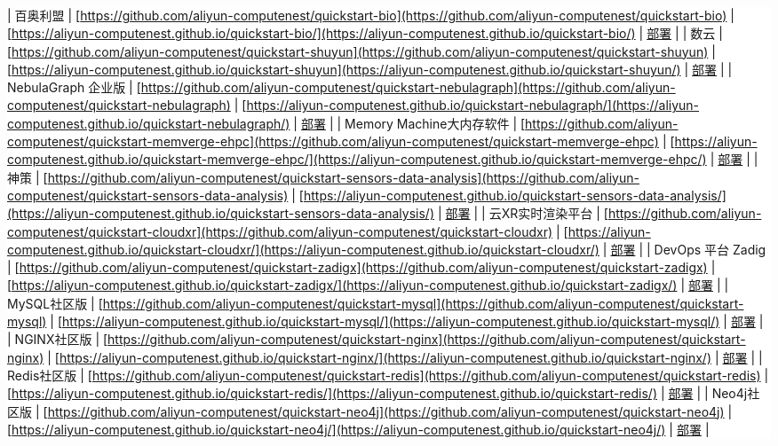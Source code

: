 | 百奥利盟                         | [https://github.com/aliyun-computenest/quickstart-bio](https://github.com/aliyun-computenest/quickstart-bio)                                                 | [https://aliyun-computenest.github.io/quickstart-bio/](https://aliyun-computenest.github.io/quickstart-bio/)                                                             | [部署](https://computenest.console.aliyun.com/user/cn-hangzhou/serviceInstanceCreate?ServiceId=service-ab53822bbbff4388a41d)                                      |
| 数云                           | [https://github.com/aliyun-computenest/quickstart-shuyun](https://github.com/aliyun-computenest/quickstart-shuyun)                                           | [https://aliyun-computenest.github.io/quickstart-shuyun](https://aliyun-computenest.github.io/quickstart-shuyun/)                                                        | [部署](https://computenest.console.aliyun.com/user/cn-hangzhou/serviceInstanceCreate?ServiceId=service-edc4201fe08a4d0a82f1)                                      |
| NebulaGraph 企业版              | [https://github.com/aliyun-computenest/quickstart-nebulagraph](https://github.com/aliyun-computenest/quickstart-nebulagraph)                                 | [https://aliyun-computenest.github.io/quickstart-nebulagraph/](https://aliyun-computenest.github.io/quickstart-nebulagraph/)                                             | [部署](https://market.aliyun.com/products/56024006/cmgj00059955.html?#sku=yuncode5395500004)                                                                      |
| Memory Machine大内存软件          | [https://github.com/aliyun-computenest/quickstart-memverge-ehpc](https://github.com/aliyun-computenest/quickstart-memverge-ehpc)                             | [https://aliyun-computenest.github.io/quickstart-memverge-ehpc/](https://aliyun-computenest.github.io/quickstart-memverge-ehpc/)                                         | [部署](https://market.aliyun.com/products/56014007/cmgj00060369.html?#sku=yuncode5436900001)                                                                      |
| 神策                           | [https://github.com/aliyun-computenest/quickstart-sensors-data-analysis](https://github.com/aliyun-computenest/quickstart-sensors-data-analysis)             | [https://aliyun-computenest.github.io/quickstart-sensors-data-analysis/](https://aliyun-computenest.github.io/quickstart-sensors-data-analysis/)                         | [部署](https://computenest.console.aliyun.com/user/cn-hangzhou/serviceInstanceCreate?ServiceId=service-81f09ff08f7f4fdda39a)                                      |
| 云XR实时渲染平台                    | [https://github.com/aliyun-computenest/quickstart-cloudxr](https://github.com/aliyun-computenest/quickstart-cloudxr)                                         | [https://aliyun-computenest.github.io/quickstart-cloudxr/](https://aliyun-computenest.github.io/quickstart-cloudxr/)                                                     | [部署](https://computenest.console.aliyun.com/user/cn-hangzhou/serviceInstanceCreate?ServiceId=service-b4670643470b469d8800)                                      |
| DevOps 平台 Zadig              | [https://github.com/aliyun-computenest/quickstart-zadigx](https://github.com/aliyun-computenest/quickstart-zadigx)                                           | [https://aliyun-computenest.github.io/quickstart-zadigx/](https://aliyun-computenest.github.io/quickstart-zadigx/)                                                       | [部署](https://computenest.console.aliyun.com/user/cn-hangzhou/serviceInstanceCreate?ServiceId=service-0f29202c1be2412d9c31)                                      |
| MySQL社区版                     | [https://github.com/aliyun-computenest/quickstart-mysql](https://github.com/aliyun-computenest/quickstart-mysql)                                             | [https://aliyun-computenest.github.io/quickstart-mysql/](https://aliyun-computenest.github.io/quickstart-mysql/)                                                         | [部署](https://computenest.console.aliyun.com/user/cn-hangzhou/serviceInstanceCreate?ServiceId=service-2cf2013cb5084c318628)                                      |
| NGINX社区版                     | [https://github.com/aliyun-computenest/quickstart-nginx](https://github.com/aliyun-computenest/quickstart-nginx)                                             | [https://aliyun-computenest.github.io/quickstart-nginx/](https://aliyun-computenest.github.io/quickstart-nginx/)                                                         | [部署](https://computenest.console.aliyun.com/user/cn-hangzhou/serviceInstanceCreate?ServiceId=service-12419970226c4ac98b8e)                                      |
| Redis社区版                     | [https://github.com/aliyun-computenest/quickstart-redis](https://github.com/aliyun-computenest/quickstart-redis)                                             | [https://aliyun-computenest.github.io/quickstart-redis/](https://aliyun-computenest.github.io/quickstart-redis/)                                                         | [部署](https://computenest.console.aliyun.com/user/cn-hangzhou/serviceInstanceCreate?ServiceId=service-393b398bccc1459e93fc)                                      |
| Neo4j社区版                     | [https://github.com/aliyun-computenest/quickstart-neo4j](https://github.com/aliyun-computenest/quickstart-neo4j)                                             | [https://aliyun-computenest.github.io/quickstart-neo4j/](https://aliyun-computenest.github.io/quickstart-neo4j/)                                                         | [部署](https://computenest.console.aliyun.com/user/cn-hangzhou/serviceInstanceCreate?ServiceId=service-fe1bbe81bdac493eb99b)                                      |